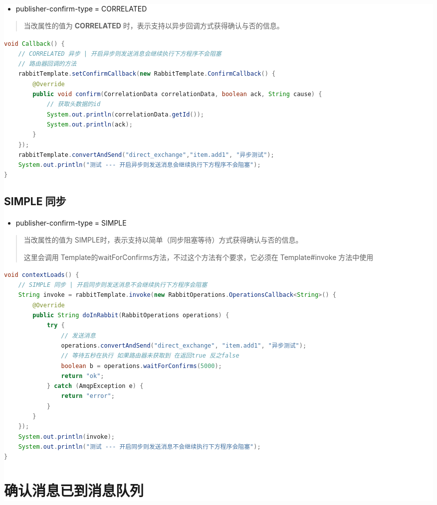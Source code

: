 * publisher-confirm-type = CORRELATED

> 当改属性的值为 **CORRELATED** 时，表示支持以异步回调方式获得确认与否的信息。

```java
void Callback() {
    // CORRELATED 异步 | 开启异步则发送消息会继续执行下方程序不会阻塞
    // 路由器回调的方法
    rabbitTemplate.setConfirmCallback(new RabbitTemplate.ConfirmCallback() {
        @Override
        public void confirm(CorrelationData correlationData, boolean ack, String cause) {
            // 获取头数据的id
            System.out.println(correlationData.getId());
            System.out.println(ack);
        }
    });
    rabbitTemplate.convertAndSend("direct_exchange","item.add1", "异步测试");
    System.out.println("测试 --- 开启异步则发送消息会继续执行下方程序不会阻塞");
}
```

## SIMPLE 同步

- publisher-confirm-type = SIMPLE

> 当改属性的值为 SIMPLE时，表示支持以简单（同步阻塞等待）方式获得确认与否的信息。
>
> 这里会调用 Template的waitForConfirms方法，不过这个方法有个要求，它必须在 Template#invoke 方法中使用

```java
void contextLoads() {
    // SIMPLE 同步 | 开启同步则发送消息不会继续执行下方程序会阻塞
    String invoke = rabbitTemplate.invoke(new RabbitOperations.OperationsCallback<String>() {
        @Override
        public String doInRabbit(RabbitOperations operations) {
            try {
                // 发送消息
                operations.convertAndSend("direct_exchange", "item.add1", "异步测试");
                // 等待五秒在执行 如果路由器未获取到 在返回true 反之false
                boolean b = operations.waitForConfirms(5000);
                return "ok";
            } catch (AmqpException e) {
                return "error";
            }
        }
    });
    System.out.println(invoke);
    System.out.println("测试 --- 开启同步则发送消息不会继续执行下方程序会阻塞");
}
```

# 确认消息已到消息队列

